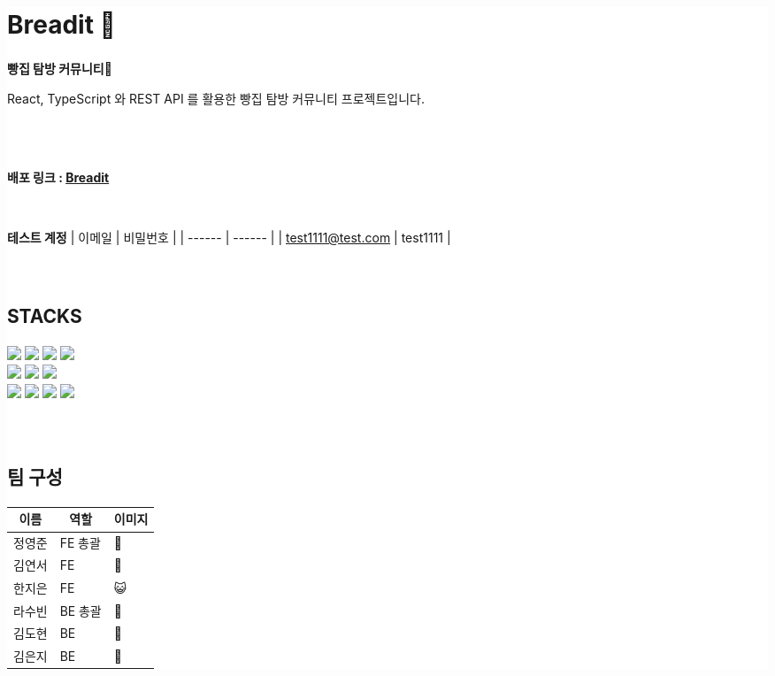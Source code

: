 # Breadit 🙂

**빵집 탐방 커뮤니티🍞**

React, TypeScript 와 REST API 를 활용한 빵집 탐방 커뮤니티 프로젝트입니다.

<br/>
<br/>

**배포 링크 : [Breadit](https://frontend-nine-tau-41.vercel.app/)**

<br/>

**테스트 계정**
| 이메일 | 비밀번호 |
| ------ | ------ |
|  test1111@test.com |  test1111 |

<br/>

## STACKS 
<div> 
<img src="https://img.shields.io/badge/react-61DAFB?style=for-the-badge&logo=react&logoColor=black"> 
<img src="https://img.shields.io/badge/typescript-3178C6?style=for-the-badge&logo=typescript&logoColor=white"> 
<img src="https://img.shields.io/badge/styledcomponents-DB7093?style=for-the-badge&logo=styledcomponents&logoColor=white"> 
<img src="https://img.shields.io/badge/amazons3-569A31?style=for-the-badge&logo=amazons3&logoColor=white"> 
<br />
<img src="https://img.shields.io/badge/node.js-339933?style=for-the-badge&logo=Node.js&logoColor=white">
<img src="https://img.shields.io/badge/express-000000?style=for-the-badge&logo=express&logoColor=white">
<img src="https://img.shields.io/badge/mongoDB-47A248?style=for-the-badge&logo=MongoDB&logoColor=white">

<br />

<img src="https://img.shields.io/badge/figma-F24E1E?style=for-the-badge&logo=figma&logoColor=white">

<img src="https://img.shields.io/badge/gitlab-FC6D26?style=for-the-badge&logo=gitlab&logoColor=white">
<img src="https://img.shields.io/badge/notion-000000?style=for-the-badge&logo=notion&logoColor=white">
 <img src="https://img.shields.io/badge/vercel-000000?style=for-the-badge&logo=vercel&logoColor=white">
</div>
<br/>
<br/>


## 팀 구성
| 이름   | 역할          | 이미지 |
| ------ | ------------- | ------ |
| 정영준 | FE 총괄        | 🐸     |
| 김연서 | FE             | 🐯     |
| 한지은 | FE            | 😺     |
| 라수빈 | BE 총괄       | 🐹    |
| 김도현 | BE            | 🐼    |
| 김은지 | BE            | 🐰     |
